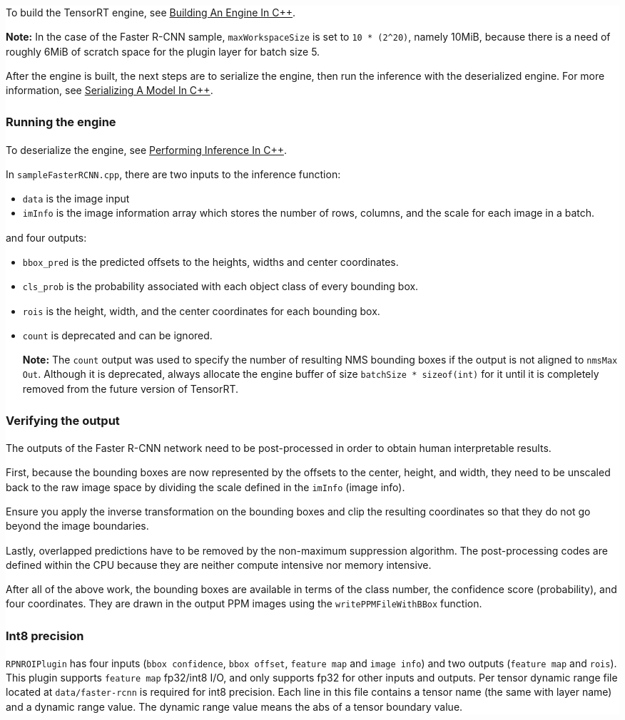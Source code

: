 To build the TensorRT engine, see [Building An Engine In C++](https://docs.nvidia.com/deeplearning/sdk/tensorrt-developer-guide/index.html#build_engine_c).

**Note:** In the case of the Faster R-CNN sample, `maxWorkspaceSize` is set to `10 * (2^20)`, namely 10MiB, because there is a need of roughly 6MiB of scratch space for the plugin layer for batch size 5.

After the engine is built, the next steps are to serialize the engine, then run the inference with the deserialized engine. For more information, see [Serializing A Model In C++](https://docs.nvidia.com/deeplearning/sdk/tensorrt-developer-guide/index.html#serial_model_c).

### Running the engine

To deserialize the engine, see [Performing Inference In C++](https://docs.nvidia.com/deeplearning/sdk/tensorrt-developer-guide/index.html#perform_inference_c).

In `sampleFasterRCNN.cpp`, there are two inputs to the inference function:
-   `data` is the image input    
-   `imInfo` is the image information array which stores the number of rows, columns, and the scale for each image in a batch.

and four outputs:
-   `bbox_pred` is the predicted offsets to the heights, widths and center coordinates.    
-   `cls_prob` is the probability associated with each object class of every bounding box.    
-   `rois` is the height, width, and the center coordinates for each bounding box.    
-   `count` is deprecated and can be ignored.

	**Note:** The `count` output was used to specify the number of resulting NMS bounding boxes if the output is not aligned to `nmsMaxOut`. Although it is deprecated, always allocate the engine buffer of size `batchSize * sizeof(int)` for it until it is completely removed from the future version of TensorRT.

### Verifying the output

The outputs of the Faster R-CNN network need to be post-processed in order to obtain human interpretable results.

First, because the bounding boxes are now represented by the offsets to the center, height, and width, they need to be unscaled back to the raw image space by dividing the scale defined in the `imInfo` (image info).

Ensure you apply the inverse transformation on the bounding boxes and clip the resulting coordinates so that they do not go beyond the image boundaries.

Lastly, overlapped predictions have to be removed by the non-maximum suppression algorithm. The post-processing codes are defined within the CPU because they are neither compute intensive nor memory intensive.

After all of the above work, the bounding boxes are available in terms of the class number, the confidence score (probability), and four coordinates. They are drawn in the output PPM images using the `writePPMFileWithBBox` function.

### Int8 precision

`RPNROIPlugin` has four inputs (`bbox confidence`, `bbox offset`, `feature map` and `image info`) and two outputs (`feature map` and `rois`). This plugin supports `feature map` fp32/int8 I/O, and only supports fp32 for other inputs and outputs. Per tensor dynamic range file located at `data/faster-rcnn` is required for int8 precision. Each line in this file contains a tensor name (the same with layer name) and a dynamic range value. The dynamic range value means the abs of a tensor boundary value.
